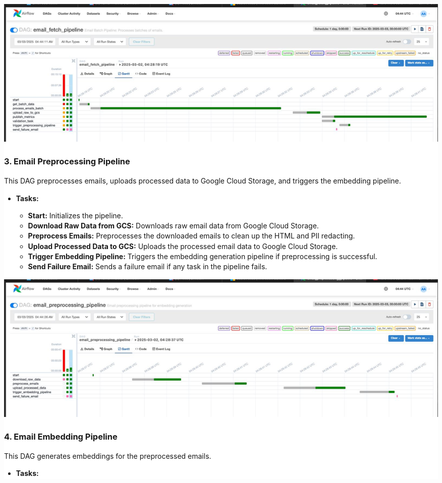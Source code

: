 ![Email Fetch Pipeline](./airflow/artifacts/email_02_fetch_pipeline.png)

### 3. Email Preprocessing Pipeline

This DAG preprocesses emails, uploads processed data to Google Cloud Storage, and triggers the embedding pipeline.

- **Tasks:**

  - **Start:** Initializes the pipeline.
  - **Download Raw Data from GCS:** Downloads raw email data from Google Cloud Storage.
  - **Preprocess Emails:** Preprocesses the downloaded emails to clean up the HTML and PII redacting.
  - **Upload Processed Data to GCS:** Uploads the processed email data to Google Cloud Storage.
  - **Trigger Embedding Pipeline:** Triggers the embedding generation pipeline if preprocessing is successful.
  - **Send Failure Email:** Sends a failure email if any task in the pipeline fails.

![Email Preprocessing Pipeline](./airflow/artifacts/email_03_preprocessing_pipeline.png)

### 4. Email Embedding Pipeline

This DAG generates embeddings for the preprocessed emails.

- **Tasks:**
